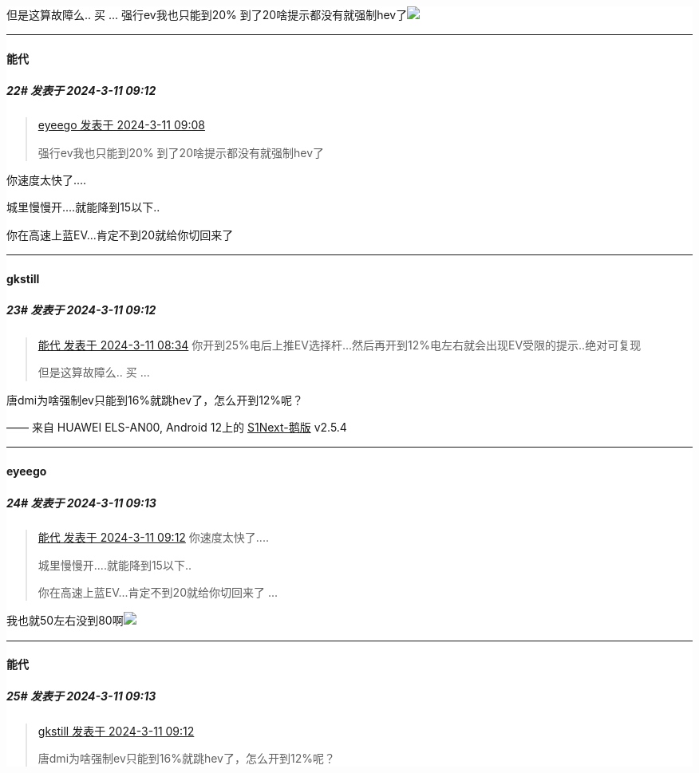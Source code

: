 但是这算故障么.. 买 ...</blockquote>
强行ev我也只能到20% 到了20啥提示都没有就强制hev了<img src="https://static.saraba1st.com/image/smiley/face2017/022.png" referrerpolicy="no-referrer">

*****

####  能代  
##### 22#       发表于 2024-3-11 09:12

<blockquote><a href="httphttps://bbs.saraba1st.com/2b/forum.php?mod=redirect&amp;goto=findpost&amp;pid=64214561&amp;ptid=2174996" target="_blank">eyeego 发表于 2024-3-11 09:08</a>

强行ev我也只能到20% 到了20啥提示都没有就强制hev了</blockquote>
你速度太快了....

城里慢慢开....就能降到15以下..

你在高速上蓝EV...肯定不到20就给你切回来了

*****

####  gkstill  
##### 23#       发表于 2024-3-11 09:12

<blockquote><a href="httphttps://bbs.saraba1st.com/2b/forum.php?mod=redirect&amp;goto=findpost&amp;pid=64214297&amp;ptid=2174996" target="_blank">能代 发表于 2024-3-11 08:34</a>
你开到25%电后上推EV选择杆...然后再开到12%电左右就会出现EV受限的提示..绝对可复现

但是这算故障么.. 买 ...</blockquote>
唐dmi为啥强制ev只能到16%就跳hev了，怎么开到12%呢？

—— 来自 HUAWEI ELS-AN00, Android 12上的 [S1Next-鹅版](https://github.com/ykrank/S1-Next/releases) v2.5.4

*****

####  eyeego  
##### 24#       发表于 2024-3-11 09:13

<blockquote><a href="httphttps://bbs.saraba1st.com/2b/forum.php?mod=redirect&amp;goto=findpost&amp;pid=64214595&amp;ptid=2174996" target="_blank">能代 发表于 2024-3-11 09:12</a>
你速度太快了....

城里慢慢开....就能降到15以下..

你在高速上蓝EV...肯定不到20就给你切回来了 ...</blockquote>
我也就50左右没到80啊<img src="https://static.saraba1st.com/image/smiley/face2017/066.png" referrerpolicy="no-referrer">

*****

####  能代  
##### 25#       发表于 2024-3-11 09:13

<blockquote><a href="httphttps://bbs.saraba1st.com/2b/forum.php?mod=redirect&amp;goto=findpost&amp;pid=64214596&amp;ptid=2174996" target="_blank">gkstill 发表于 2024-3-11 09:12</a>

唐dmi为啥强制ev只能到16%就跳hev了，怎么开到12%呢？
